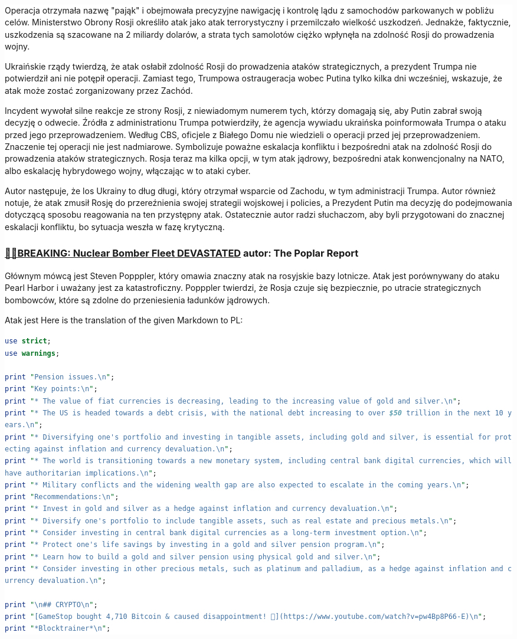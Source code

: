 Operacja otrzymała nazwę "pająk" i obejmowała precyzyjne nawigację i kontrolę lądu z samochodów parkowanych w pobliżu celów. Ministerstwo Obrony Rosji określiło atak jako atak terrorystyczny i przemilczało wielkość uszkodzeń. Jednakże, faktycznie, uszkodzenia są szacowane na 2 miliardy dolarów, a strata tych samolotów ciężko wpłynęła na zdolność Rosji do prowadzenia wojny.

Ukraińskie rządy twierdzą, że atak osłabił zdolność Rosji do prowadzenia ataków strategicznych, a prezydent Trumpa nie potwierdził ani nie potępił operacji. Zamiast tego, Trumpowa ostraugeracja wobec Putina tylko kilka dni wcześniej, wskazuje, że atak może zostać zorganizowany przez Zachód.

Incydent wywołał silne reakcje ze strony Rosji, z niewiadomym numerem tych, którzy domagają się, aby Putin zabrał swoją decyzję o odwecie. Źródła z administrationu Trumpa potwierdziły, że agencja wywiadu ukraińska poinformowała Trumpa o ataku przed jego przeprowadzeniem. Według CBS, oficjele z Białego Domu nie wiedzieli o operacji przed jej przeprowadzeniem. Znaczenie tej operacji nie jest nadmiarowe. Symbolizuje poważne eskalacja konfliktu i bezpośredni atak na zdolność Rosji do prowadzenia ataków strategicznych. Rosja teraz ma kilka opcji, w tym atak jądrowy, bezpośredni atak konwencjonalny na NATO, albo eskalację hybrydowego wojny, włączając w to ataki cyber.

Autor następuje, że los Ukrainy to dług długi, który otrzymał wsparcie od Zachodu, w tym administracji Trumpa. Autor również notuje, że atak zmusił Rosję do przereźnienia swojej strategii wojskowej i policies, a Prezydent Putin ma decyzję do podejmowania dotyczącą sposobu reagowania na ten przystępny atak. Ostatecznie autor radzi słuchaczom, aby byli przygotowani do znacznej eskalacji konfliktu, bo sytuacja weszła w fazę krytyczną.

### [🚨🚨BREAKING: Nuclear Bomber Fleet DEVASTATED](https://www.youtube.com/watch?v=6kcj2MVH17k) autor: The Poplar Report

Głównym mówcą jest Steven Popppler, który omawia znaczny atak na rosyjskie bazy lotnicze. Atak jest porównywany do ataku Pearl Harbor i uważany jest za katastroficzny. Popppler twierdzi, że Rosja czuje się bezpiecznie, po utracie strategicznych bombowców, które są zdolne do przeniesienia ładunków jądrowych.

Atak jest
Here is the translation of the given Markdown to PL:

```pl
use strict;
use warnings;

print "Pension issues.\n";
print "Key points:\n";
print "* The value of fiat currencies is decreasing, leading to the increasing value of gold and silver.\n";
print "* The US is headed towards a debt crisis, with the national debt increasing to over $50 trillion in the next 10 years.\n";
print "* Diversifying one's portfolio and investing in tangible assets, including gold and silver, is essential for protecting against inflation and currency devaluation.\n";
print "* The world is transitioning towards a new monetary system, including central bank digital currencies, which will have authoritarian implications.\n";
print "* Military conflicts and the widening wealth gap are also expected to escalate in the coming years.\n";
print "Recommendations:\n";
print "* Invest in gold and silver as a hedge against inflation and currency devaluation.\n";
print "* Diversify one's portfolio to include tangible assets, such as real estate and precious metals.\n";
print "* Consider investing in central bank digital currencies as a long-term investment option.\n";
print "* Protect one's life savings by investing in a gold and silver pension program.\n";
print "* Learn how to build a gold and silver pension using physical gold and silver.\n";
print "* Consider investing in other precious metals, such as platinum and palladium, as a hedge against inflation and currency devaluation.\n";

print "\n## CRYPTO\n";
print "[GameStop bought 4,710 Bitcoin & caused disappointment! 🤔](https://www.youtube.com/watch?v=pw4Bp8P66-E)\n";
print "*Blocktrainer*\n";
```
